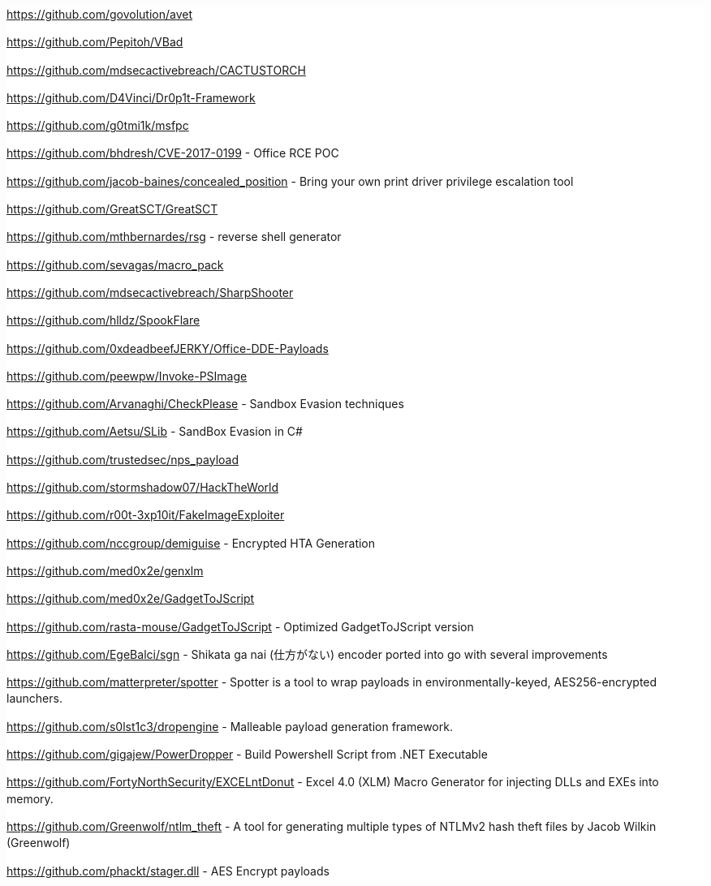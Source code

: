 https://github.com/govolution/avet

https://github.com/Pepitoh/VBad

https://github.com/mdsecactivebreach/CACTUSTORCH

https://github.com/D4Vinci/Dr0p1t-Framework

https://github.com/g0tmi1k/msfpc

https://github.com/bhdresh/CVE-2017-0199 - Office RCE POC

https://github.com/jacob-baines/concealed_position - Bring your own print driver privilege escalation tool

https://github.com/GreatSCT/GreatSCT

https://github.com/mthbernardes/rsg - reverse shell generator

https://github.com/sevagas/macro_pack

https://github.com/mdsecactivebreach/SharpShooter

https://github.com/hlldz/SpookFlare

https://github.com/0xdeadbeefJERKY/Office-DDE-Payloads

https://github.com/peewpw/Invoke-PSImage

https://github.com/Arvanaghi/CheckPlease - Sandbox Evasion techniques

https://github.com/Aetsu/SLib - SandBox Evasion in C#

https://github.com/trustedsec/nps_payload

https://github.com/stormshadow07/HackTheWorld

https://github.com/r00t-3xp10it/FakeImageExploiter

https://github.com/nccgroup/demiguise - Encrypted HTA Generation

https://github.com/med0x2e/genxlm

https://github.com/med0x2e/GadgetToJScript

https://github.com/rasta-mouse/GadgetToJScript - Optimized GadgetToJScript version 

https://github.com/EgeBalci/sgn - Shikata ga nai (仕方がない) encoder ported into go with several improvements

https://github.com/matterpreter/spotter - Spotter is a tool to wrap payloads in environmentally-keyed, AES256-encrypted launchers. 

https://github.com/s0lst1c3/dropengine - Malleable payload generation framework.

https://github.com/gigajew/PowerDropper - Build Powershell Script from .NET Executable

https://github.com/FortyNorthSecurity/EXCELntDonut - Excel 4.0 (XLM) Macro Generator for injecting DLLs and EXEs into memory.

https://github.com/Greenwolf/ntlm_theft - A tool for generating multiple types of NTLMv2 hash theft files by Jacob Wilkin (Greenwolf)

https://github.com/phackt/stager.dll - AES Encrypt payloads
